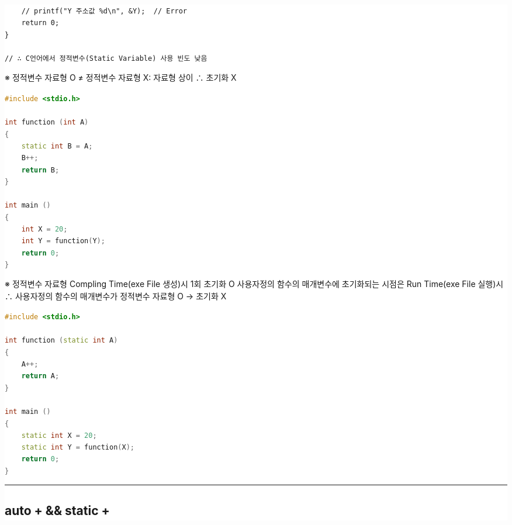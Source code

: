 ```plain
    // printf("Y 주소값 %d\n", &Y);  // Error
    return 0;
}

// ∴ C언어에서 정적변수(Static Variable) 사용 빈도 낮음
```

※ 정적변수 자료형 O ≠ 정적변수 자료형 X: 자료형 상이
∴ 초기화 X

```cpp
#include <stdio.h>

int function (int A)
{
    static int B = A;
    B++;
    return B;
}

int main ()
{
    int X = 20;
    int Y = function(Y);
    return 0;
}
```

※ 정적변수 자료형 Compling Time(exe File 생성)시 1회 초기화 O
사용자정의 함수의 매개변수에 초기화되는 시점은 Run Time(exe File 실행)시
∴ 사용자정의 함수의 매개변수가 정적변수 자료형 O → 초기화 X

```cpp
#include <stdio.h>

int function (static int A)
{
    A++;
    return A;
}

int main ()
{
    static int X = 20;
    static int Y = function(X);
    return 0;
}
```

* * *

## **auto + && static +**
